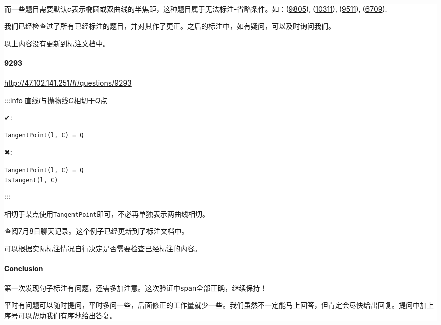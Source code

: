 而一些题目需要默认$c$表示椭圆或双曲线的半焦距，这种题目属于无法标注-省略条件。如：([9805](http://47.102.141.251/#/questions/9805)), ([10311](http://47.102.141.251/#/questions/10311)), ([9511](http://47.102.141.251/#/questions/9511)), ([6709](http://47.102.141.251/#/questions/6709)).

我们已经检查过了所有已经标注的题目，并对其作了更正。之后的标注中，如有疑问，可以及时询问我们。

以上内容没有更新到标注文档中。

#### 9293

http://47.102.141.251/#/questions/9293


:::info
直线$l$与抛物线$C$相切于$Q$点

✔:
```
TangentPoint(l, C) = Q
```

✖:
```
TangentPoint(l, C) = Q
IsTangent(l, C)
```
:::

相切于某点使用`TangentPoint`即可，不必再单独表示两曲线相切。

查阅7月8日聊天记录。这个例子已经更新到了标注文档中。

可以根据实际标注情况自行决定是否需要检查已经标注的内容。

#### Conclusion

第一次发现句子标注有问题，还需多加注意。这次验证中span全部正确，继续保持！

平时有问题可以随时提问，平时多问一些，后面修正的工作量就少一些。我们虽然不一定能马上回答，但肯定会尽快给出回复。提问中加上序号可以帮助我们有序地给出答复。
